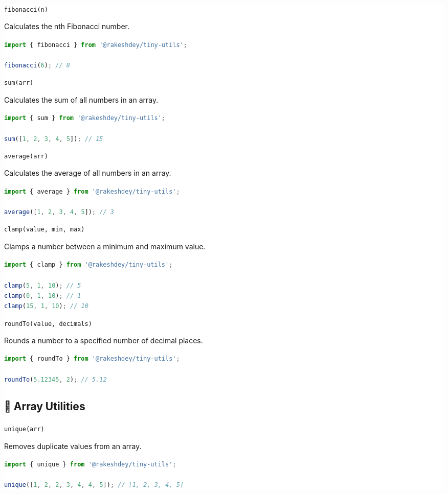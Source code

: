 `fibonacci(n)`

Calculates the nth Fibonacci number.

```javascript
import { fibonacci } from '@rakeshdey/tiny-utils';

fibonacci(6); // 8
```

`sum(arr)`

Calculates the sum of all numbers in an array.

```javascript
import { sum } from '@rakeshdey/tiny-utils';

sum([1, 2, 3, 4, 5]); // 15
```

`average(arr)`

Calculates the average of all numbers in an array.

```javascript
import { average } from '@rakeshdey/tiny-utils';

average([1, 2, 3, 4, 5]); // 3
```

`clamp(value, min, max)`

Clamps a number between a minimum and maximum value.

```javascript
import { clamp } from '@rakeshdey/tiny-utils';

clamp(5, 1, 10); // 5
clamp(0, 1, 10); // 1
clamp(15, 1, 10); // 10
```

`roundTo(value, decimals)`

Rounds a number to a specified number of decimal places.

```javascript
import { roundTo } from '@rakeshdey/tiny-utils';

roundTo(5.12345, 2); // 5.12
```

## 🧮 Array Utilities

`unique(arr)`

Removes duplicate values from an array.

```javascript
import { unique } from '@rakeshdey/tiny-utils';

unique([1, 2, 2, 3, 4, 4, 5]); // [1, 2, 3, 4, 5]
```
